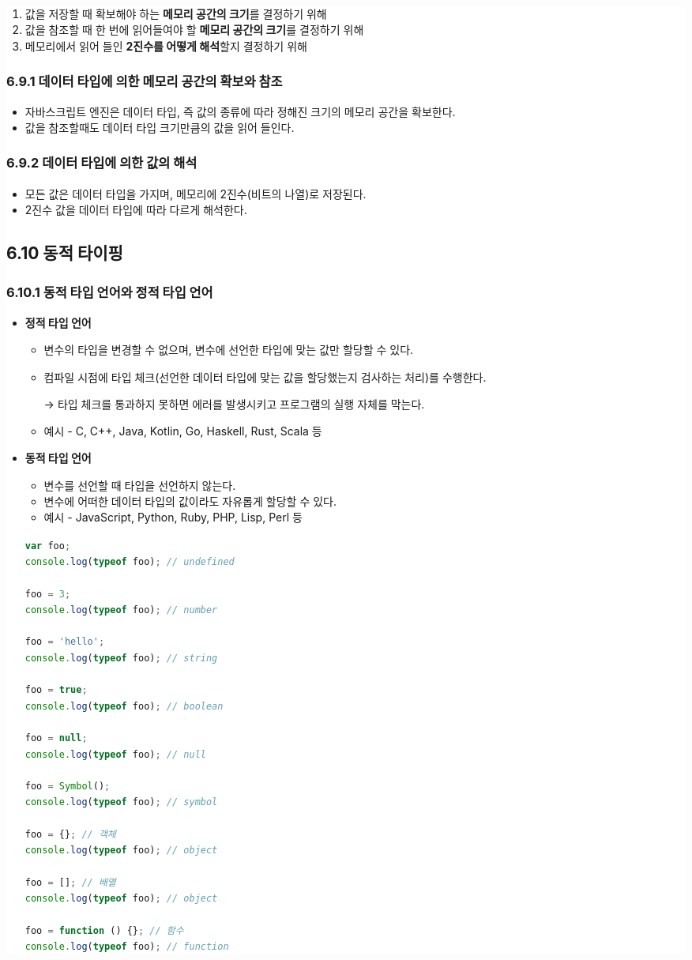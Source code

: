 1. 값을 저장할 때 확보해야 하는 **메모리 공간의 크기**를 결정하기 위해
2. 값을 참조할 때 한 번에 읽어들여야 할 **메모리 공간의 크기**를 결정하기 위해 
3. 메모리에서 읽어 들인 **2진수를 어떻게 해석**할지 결정하기 위해

### 6.9.1 데이터 타입에 의한 메모리 공간의 확보와 참조

- 자바스크립트 엔진은 데이터 타입, 즉 값의 종류에 따라 정해진 크기의 메모리 공간을 확보한다.
- 값을 참조할때도 데이터 타입 크기만큼의 값을 읽어 들인다.

### 6.9.2 데이터 타입에 의한 값의 해석

- 모든 값은 데이터 타입을 가지며, 메모리에 2진수(비트의 나열)로 저장된다.
- 2진수 값을 데이터 타입에 따라 다르게 해석한다.

## 6.10 동적 타이핑

### 6.10.1 동적 타입 언어와 정적 타입 언어

- **정적 타입 언어**
    - 변수의 타입을 변경할 수 없으며, 변수에 선언한 타입에 맞는 값만 할당할 수 있다.
    - 컴파일 시점에 타입 체크(선언한 데이터 타입에 맞는 값을 할당했는지 검사하는 처리)를 수행한다.
        
        → 타입 체크를 통과하지 못하면 에러를 발생시키고 프로그램의 실행 자체를 막는다. 
        
    - 예시 - C, C++, Java, Kotlin, Go, Haskell, Rust, Scala 등
- **동적 타입 언어**
    - 변수를 선언할 때 타입을 선언하지 않는다.
    - 변수에 어떠한 데이터 타입의 값이라도 자유롭게 할당할 수 있다.
    - 예시 - JavaScript, Python, Ruby, PHP, Lisp, Perl 등
    
    ```jsx
    var foo;
    console.log(typeof foo); // undefined
    
    foo = 3;
    console.log(typeof foo); // number
    
    foo = 'hello';
    console.log(typeof foo); // string
    
    foo = true;
    console.log(typeof foo); // boolean
    
    foo = null;
    console.log(typeof foo); // null
    
    foo = Symbol();
    console.log(typeof foo); // symbol
    
    foo = {}; // 객체
    console.log(typeof foo); // object
    
    foo = []; // 배열 
    console.log(typeof foo); // object
    
    foo = function () {}; // 함수
    console.log(typeof foo); // function
    
